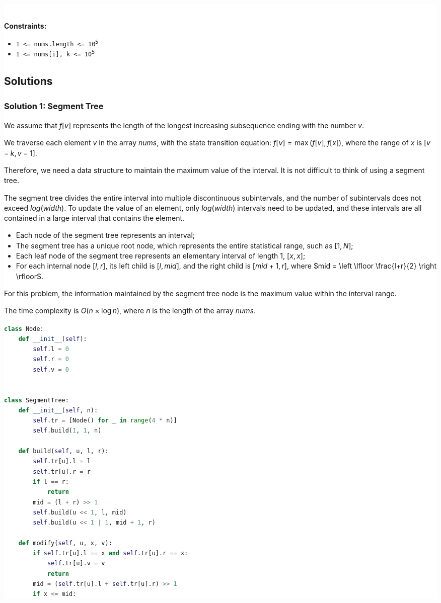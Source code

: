 <p>&nbsp;</p>
<p><strong>Constraints:</strong></p>

<ul>
	<li><code>1 &lt;= nums.length &lt;= 10<sup>5</sup></code></li>
	<li><code>1 &lt;= nums[i], k &lt;= 10<sup>5</sup></code></li>
</ul>

## Solutions

### Solution 1: Segment Tree

We assume that $f[v]$ represents the length of the longest increasing subsequence ending with the number $v$.

We traverse each element $v$ in the array $nums$, with the state transition equation: $f[v] = \max(f[v], f[x])$, where the range of $x$ is $[v-k, v-1]$.

Therefore, we need a data structure to maintain the maximum value of the interval. It is not difficult to think of using a segment tree.

The segment tree divides the entire interval into multiple discontinuous subintervals, and the number of subintervals does not exceed $log(width)$. To update the value of an element, only $log(width)$ intervals need to be updated, and these intervals are all contained in a large interval that contains the element.

-   Each node of the segment tree represents an interval;
-   The segment tree has a unique root node, which represents the entire statistical range, such as $[1,N]$;
-   Each leaf node of the segment tree represents an elementary interval of length $1$, $[x, x]$;
-   For each internal node $[l,r]$, its left child is $[l,mid]$, and the right child is $[mid+1,r]$, where $mid = \left \lfloor \frac{l+r}{2} \right \rfloor$.

For this problem, the information maintained by the segment tree node is the maximum value within the interval range.

The time complexity is $O(n \times \log n)$, where $n$ is the length of the array $nums$.



```python
class Node:
    def __init__(self):
        self.l = 0
        self.r = 0
        self.v = 0


class SegmentTree:
    def __init__(self, n):
        self.tr = [Node() for _ in range(4 * n)]
        self.build(1, 1, n)

    def build(self, u, l, r):
        self.tr[u].l = l
        self.tr[u].r = r
        if l == r:
            return
        mid = (l + r) >> 1
        self.build(u << 1, l, mid)
        self.build(u << 1 | 1, mid + 1, r)

    def modify(self, u, x, v):
        if self.tr[u].l == x and self.tr[u].r == x:
            self.tr[u].v = v
            return
        mid = (self.tr[u].l + self.tr[u].r) >> 1
        if x <= mid:
```